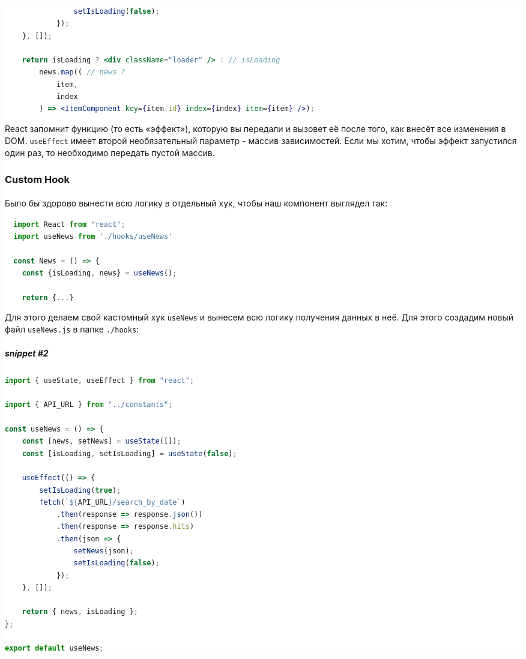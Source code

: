 ```jsx
                setIsLoading(false);
            });
    }, []);

    return isLoading ? <div className="loader" /> : // isLoading
        news.map(( // news ?
            item,
            index
        ) => <ItemComponent key={item.id} index={index} item={item} />);
```

React запомнит функцию (то есть «эффект»), которую вы передали и вызовет её после того, как внесёт все изменения в DOM. `useEffect` имеет второй необязательный параметр - массив зависимостей. Если мы хотим, чтобы эффект запустился один раз, то необходимо передать пустой массив.

### Custom Hook

Было бы здорово вынести всю логику в отдельный хук, чтобы наш компонент выглядел так:

```jsx
  import React from "react";
  import useNews from './hooks/useNews'

  const News = () => {
    const {isLoading, news} = useNews();

    return {...}
```

Для этого делаем свой кастомный хук `useNews` и вынесем всю логику получения данных в неё. Для этого создадим новый файл `useNews.js` в папке `./hooks`:

##### snippet #2

```jsx
import { useState, useEffect } from "react";

import { API_URL } from "../constants";

const useNews = () => {
    const [news, setNews] = useState([]);
    const [isLoading, setIsLoading] = useState(false);

    useEffect(() => {
        setIsLoading(true);
        fetch(`${API_URL}/search_by_date`)
            .then(response => response.json())
            .then(response => response.hits)
            .then(json => {
                setNews(json);
                setIsLoading(false);
            });
    }, []);

    return { news, isLoading };
};

export default useNews;
```
